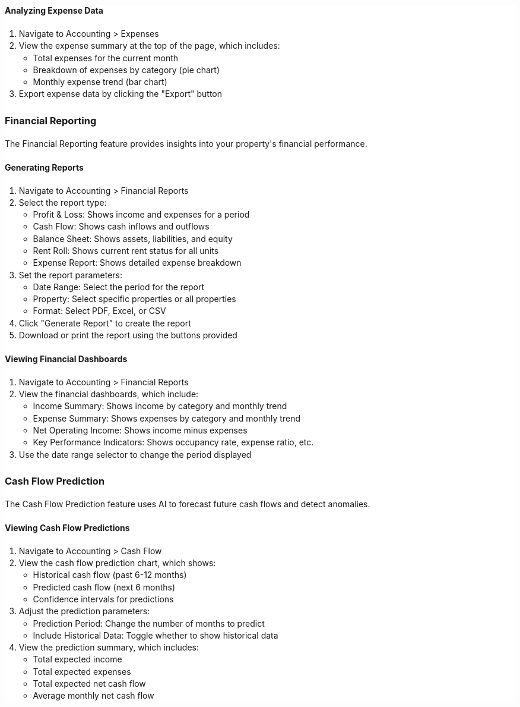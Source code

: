 #### Analyzing Expense Data

1. Navigate to Accounting > Expenses
2. View the expense summary at the top of the page, which includes:
   - Total expenses for the current month
   - Breakdown of expenses by category (pie chart)
   - Monthly expense trend (bar chart)
3. Export expense data by clicking the "Export" button

### Financial Reporting

The Financial Reporting feature provides insights into your property's financial performance.

#### Generating Reports

1. Navigate to Accounting > Financial Reports
2. Select the report type:
   - Profit & Loss: Shows income and expenses for a period
   - Cash Flow: Shows cash inflows and outflows
   - Balance Sheet: Shows assets, liabilities, and equity
   - Rent Roll: Shows current rent status for all units
   - Expense Report: Shows detailed expense breakdown
3. Set the report parameters:
   - Date Range: Select the period for the report
   - Property: Select specific properties or all properties
   - Format: Select PDF, Excel, or CSV
4. Click "Generate Report" to create the report
5. Download or print the report using the buttons provided

#### Viewing Financial Dashboards

1. Navigate to Accounting > Financial Reports
2. View the financial dashboards, which include:
   - Income Summary: Shows income by category and monthly trend
   - Expense Summary: Shows expenses by category and monthly trend
   - Net Operating Income: Shows income minus expenses
   - Key Performance Indicators: Shows occupancy rate, expense ratio, etc.
3. Use the date range selector to change the period displayed

### Cash Flow Prediction

The Cash Flow Prediction feature uses AI to forecast future cash flows and detect anomalies.

#### Viewing Cash Flow Predictions

1. Navigate to Accounting > Cash Flow
2. View the cash flow prediction chart, which shows:
   - Historical cash flow (past 6-12 months)
   - Predicted cash flow (next 6 months)
   - Confidence intervals for predictions
3. Adjust the prediction parameters:
   - Prediction Period: Change the number of months to predict
   - Include Historical Data: Toggle whether to show historical data
4. View the prediction summary, which includes:
   - Total expected income
   - Total expected expenses
   - Total expected net cash flow
   - Average monthly net cash flow
